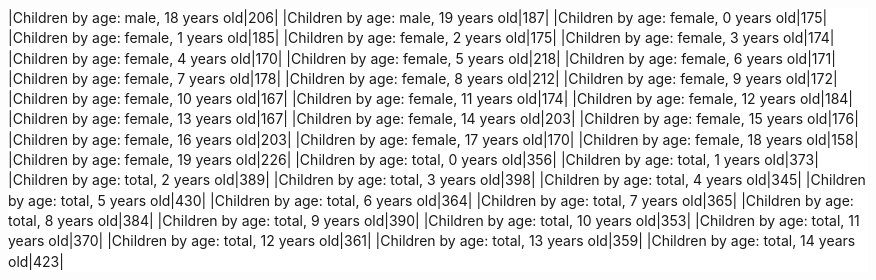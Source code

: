 |Children by age: male, 18 years old|206|
|Children by age: male, 19 years old|187|
|Children by age: female, 0 years old|175|
|Children by age: female, 1 years old|185|
|Children by age: female, 2 years old|175|
|Children by age: female, 3 years old|174|
|Children by age: female, 4 years old|170|
|Children by age: female, 5 years old|218|
|Children by age: female, 6 years old|171|
|Children by age: female, 7 years old|178|
|Children by age: female, 8 years old|212|
|Children by age: female, 9 years old|172|
|Children by age: female, 10 years old|167|
|Children by age: female, 11 years old|174|
|Children by age: female, 12 years old|184|
|Children by age: female, 13 years old|167|
|Children by age: female, 14 years old|203|
|Children by age: female, 15 years old|176|
|Children by age: female, 16 years old|203|
|Children by age: female, 17 years old|170|
|Children by age: female, 18 years old|158|
|Children by age: female, 19 years old|226|
|Children by age: total, 0 years old|356|
|Children by age: total, 1 years old|373|
|Children by age: total, 2 years old|389|
|Children by age: total, 3 years old|398|
|Children by age: total, 4 years old|345|
|Children by age: total, 5 years old|430|
|Children by age: total, 6 years old|364|
|Children by age: total, 7 years old|365|
|Children by age: total, 8 years old|384|
|Children by age: total, 9 years old|390|
|Children by age: total, 10 years old|353|
|Children by age: total, 11 years old|370|
|Children by age: total, 12 years old|361|
|Children by age: total, 13 years old|359|
|Children by age: total, 14 years old|423|